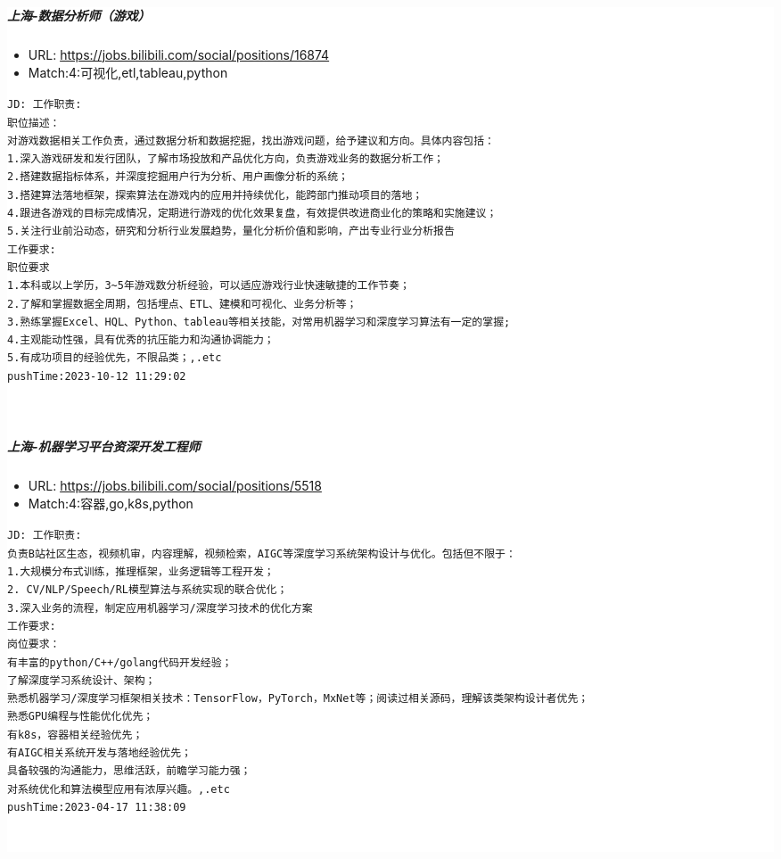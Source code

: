 
##### 上海-数据分析师（游戏）
* URL: https://jobs.bilibili.com/social/positions/16874
* Match:4:可视化,etl,tableau,python



```
JD: 工作职责:
职位描述：
对游戏数据相关工作负责，通过数据分析和数据挖掘，找出游戏问题，给予建议和方向。具体内容包括：
1.深入游戏研发和发行团队，了解市场投放和产品优化方向，负责游戏业务的数据分析工作；
2.搭建数据指标体系，并深度挖掘用户行为分析、用户画像分析的系统；
3.搭建算法落地框架，探索算法在游戏内的应用并持续优化，能跨部门推动项目的落地；
4.跟进各游戏的目标完成情况，定期进行游戏的优化效果复盘，有效提供改进商业化的策略和实施建议；
5.关注行业前沿动态，研究和分析行业发展趋势，量化分析价值和影响，产出专业行业分析报告
工作要求:
职位要求
1.本科或以上学历，3~5年游戏数分析经验，可以适应游戏行业快速敏捷的工作节奏；
2.了解和掌握数据全周期，包括埋点、ETL、建模和可视化、业务分析等；
3.熟练掌握Excel、HQL、Python、tableau等相关技能，对常用机器学习和深度学习算法有一定的掌握;
4.主观能动性强，具有优秀的抗压能力和沟通协调能力；
5.有成功项目的经验优先，不限品类；,.etc
pushTime:2023-10-12 11:29:02



```


##### 上海-机器学习平台资深开发工程师
* URL: https://jobs.bilibili.com/social/positions/5518
* Match:4:容器,go,k8s,python



```
JD: 工作职责:
负责B站社区生态，视频机审，内容理解，视频检索，AIGC等深度学习系统架构设计与优化。包括但不限于：
1.大规模分布式训练，推理框架，业务逻辑等工程开发；
2. CV/NLP/Speech/RL模型算法与系统实现的联合优化；
3.深入业务的流程，制定应用机器学习/深度学习技术的优化方案
工作要求:
岗位要求：
有丰富的python/C++/golang代码开发经验；
了解深度学习系统设计、架构；
熟悉机器学习/深度学习框架相关技术：TensorFlow，PyTorch，MxNet等；阅读过相关源码，理解该类架构设计者优先；
熟悉GPU编程与性能优化优先；
有k8s，容器相关经验优先；
有AIGC相关系统开发与落地经验优先；
具备较强的沟通能力，思维活跃，前瞻学习能力强；
对系统优化和算法模型应用有浓厚兴趣。,.etc
pushTime:2023-04-17 11:38:09



```
